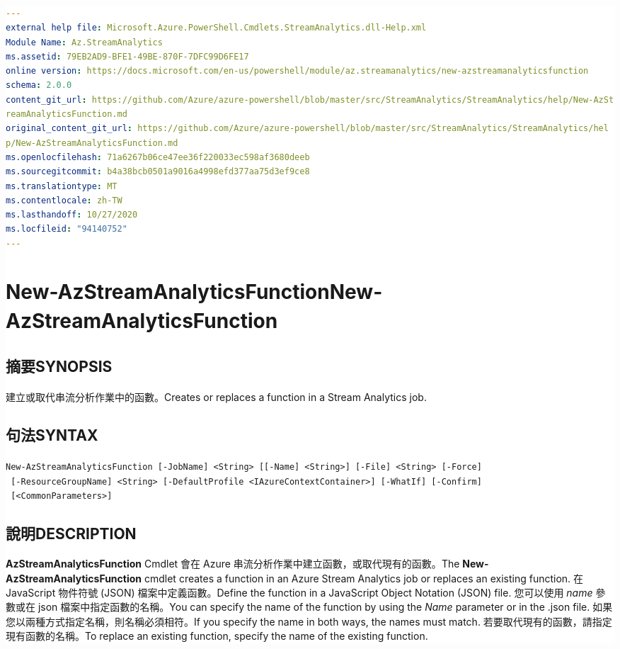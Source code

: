 ```yaml
---
external help file: Microsoft.Azure.PowerShell.Cmdlets.StreamAnalytics.dll-Help.xml
Module Name: Az.StreamAnalytics
ms.assetid: 79EB2AD9-BFE1-49BE-870F-7DFC99D6FE17
online version: https://docs.microsoft.com/en-us/powershell/module/az.streamanalytics/new-azstreamanalyticsfunction
schema: 2.0.0
content_git_url: https://github.com/Azure/azure-powershell/blob/master/src/StreamAnalytics/StreamAnalytics/help/New-AzStreamAnalyticsFunction.md
original_content_git_url: https://github.com/Azure/azure-powershell/blob/master/src/StreamAnalytics/StreamAnalytics/help/New-AzStreamAnalyticsFunction.md
ms.openlocfilehash: 71a6267b06ce47ee36f220033ec598af3680deeb
ms.sourcegitcommit: b4a38bcb0501a9016a4998efd377aa75d3ef9ce8
ms.translationtype: MT
ms.contentlocale: zh-TW
ms.lasthandoff: 10/27/2020
ms.locfileid: "94140752"
---
```

# <span data-ttu-id="0d17e-101">New-AzStreamAnalyticsFunction</span><span class="sxs-lookup"><span data-stu-id="0d17e-101">New-AzStreamAnalyticsFunction</span></span>

## <span data-ttu-id="0d17e-102">摘要</span><span class="sxs-lookup"><span data-stu-id="0d17e-102">SYNOPSIS</span></span>
<span data-ttu-id="0d17e-103">建立或取代串流分析作業中的函數。</span><span class="sxs-lookup"><span data-stu-id="0d17e-103">Creates or replaces a function in a Stream Analytics job.</span></span>

## <span data-ttu-id="0d17e-104">句法</span><span class="sxs-lookup"><span data-stu-id="0d17e-104">SYNTAX</span></span>

```
New-AzStreamAnalyticsFunction [-JobName] <String> [[-Name] <String>] [-File] <String> [-Force]
 [-ResourceGroupName] <String> [-DefaultProfile <IAzureContextContainer>] [-WhatIf] [-Confirm]
 [<CommonParameters>]
```

## <span data-ttu-id="0d17e-105">說明</span><span class="sxs-lookup"><span data-stu-id="0d17e-105">DESCRIPTION</span></span>
<span data-ttu-id="0d17e-106">**AzStreamAnalyticsFunction** Cmdlet 會在 Azure 串流分析作業中建立函數，或取代現有的函數。</span><span class="sxs-lookup"><span data-stu-id="0d17e-106">The **New-AzStreamAnalyticsFunction** cmdlet creates a function in an Azure Stream Analytics job or replaces an existing function.</span></span>
<span data-ttu-id="0d17e-107">在 JavaScript 物件符號 (JSON) 檔案中定義函數。</span><span class="sxs-lookup"><span data-stu-id="0d17e-107">Define the function in a JavaScript Object Notation (JSON) file.</span></span>
<span data-ttu-id="0d17e-108">您可以使用 *name* 參數或在 json 檔案中指定函數的名稱。</span><span class="sxs-lookup"><span data-stu-id="0d17e-108">You can specify the name of the function by using the *Name* parameter or in the .json file.</span></span>
<span data-ttu-id="0d17e-109">如果您以兩種方式指定名稱，則名稱必須相符。</span><span class="sxs-lookup"><span data-stu-id="0d17e-109">If you specify the name in both ways, the names must match.</span></span>
<span data-ttu-id="0d17e-110">若要取代現有的函數，請指定現有函數的名稱。</span><span class="sxs-lookup"><span data-stu-id="0d17e-110">To replace an existing function, specify the name of the existing function.</span></span>
